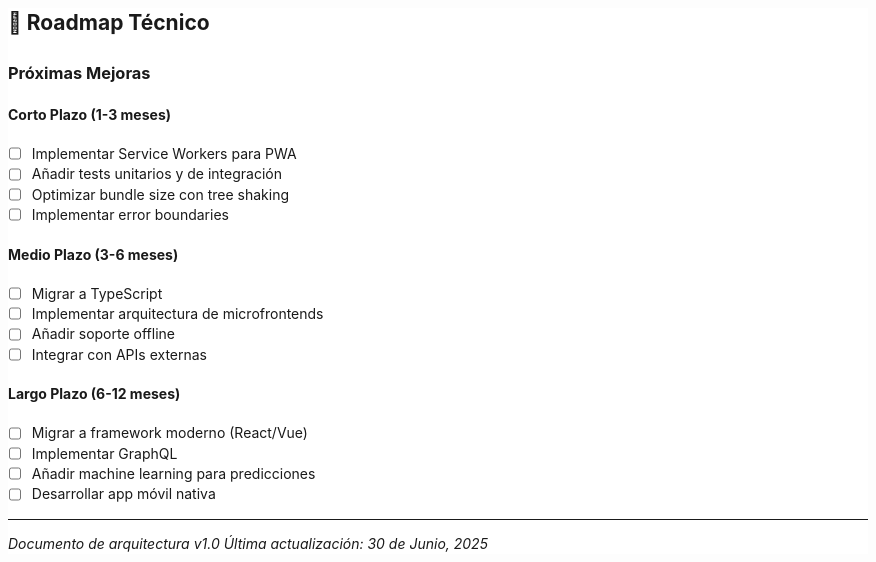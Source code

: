 ## 🔮 Roadmap Técnico

### Próximas Mejoras

#### Corto Plazo (1-3 meses)
- [ ] Implementar Service Workers para PWA
- [ ] Añadir tests unitarios y de integración
- [ ] Optimizar bundle size con tree shaking
- [ ] Implementar error boundaries

#### Medio Plazo (3-6 meses)
- [ ] Migrar a TypeScript
- [ ] Implementar arquitectura de microfrontends
- [ ] Añadir soporte offline
- [ ] Integrar con APIs externas

#### Largo Plazo (6-12 meses)
- [ ] Migrar a framework moderno (React/Vue)
- [ ] Implementar GraphQL
- [ ] Añadir machine learning para predicciones
- [ ] Desarrollar app móvil nativa

---

*Documento de arquitectura v1.0*
*Última actualización: 30 de Junio, 2025*
